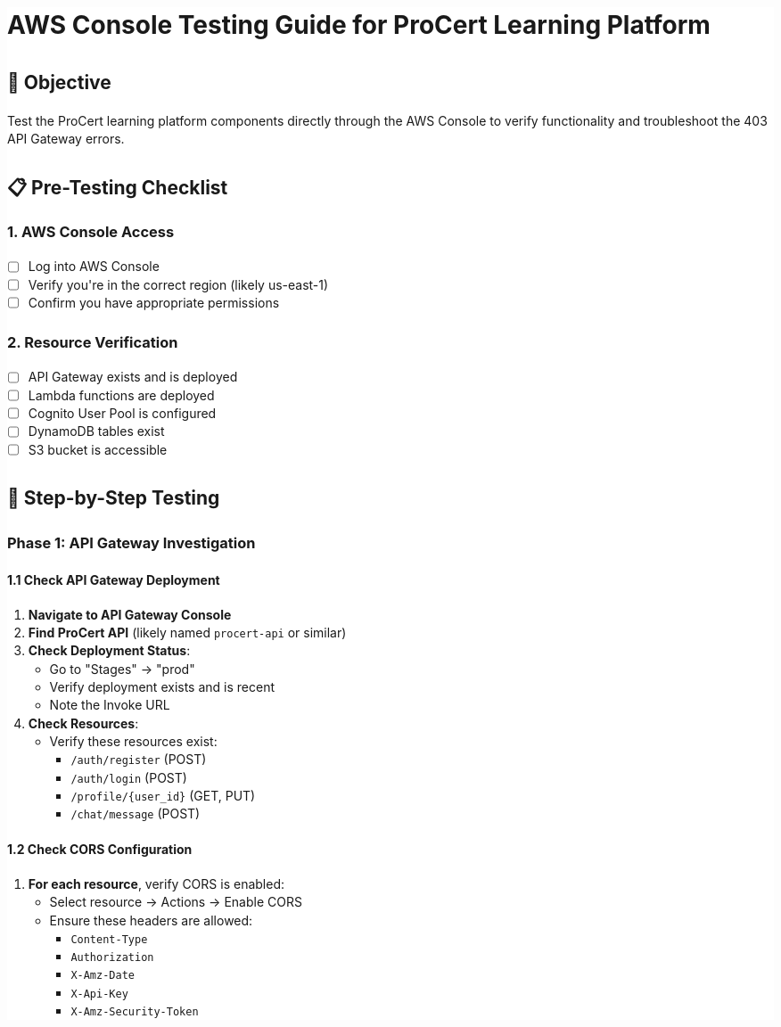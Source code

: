 # AWS Console Testing Guide for ProCert Learning Platform

## 🎯 Objective
Test the ProCert learning platform components directly through the AWS Console to verify functionality and troubleshoot the 403 API Gateway errors.

## 📋 Pre-Testing Checklist

### 1. AWS Console Access
- [ ] Log into AWS Console
- [ ] Verify you're in the correct region (likely us-east-1)
- [ ] Confirm you have appropriate permissions

### 2. Resource Verification
- [ ] API Gateway exists and is deployed
- [ ] Lambda functions are deployed
- [ ] Cognito User Pool is configured
- [ ] DynamoDB tables exist
- [ ] S3 bucket is accessible

## 🔧 Step-by-Step Testing

### Phase 1: API Gateway Investigation

#### 1.1 Check API Gateway Deployment
1. **Navigate to API Gateway Console**
2. **Find ProCert API** (likely named `procert-api` or similar)
3. **Check Deployment Status**:
   - Go to "Stages" → "prod"
   - Verify deployment exists and is recent
   - Note the Invoke URL
4. **Check Resources**:
   - Verify these resources exist:
     - `/auth/register` (POST)
     - `/auth/login` (POST)
     - `/profile/{user_id}` (GET, PUT)
     - `/chat/message` (POST)

#### 1.2 Check CORS Configuration
1. **For each resource**, verify CORS is enabled:
   - Select resource → Actions → Enable CORS
   - Ensure these headers are allowed:
     - `Content-Type`
     - `Authorization`
     - `X-Amz-Date`
     - `X-Api-Key`
     - `X-Amz-Security-Token`
